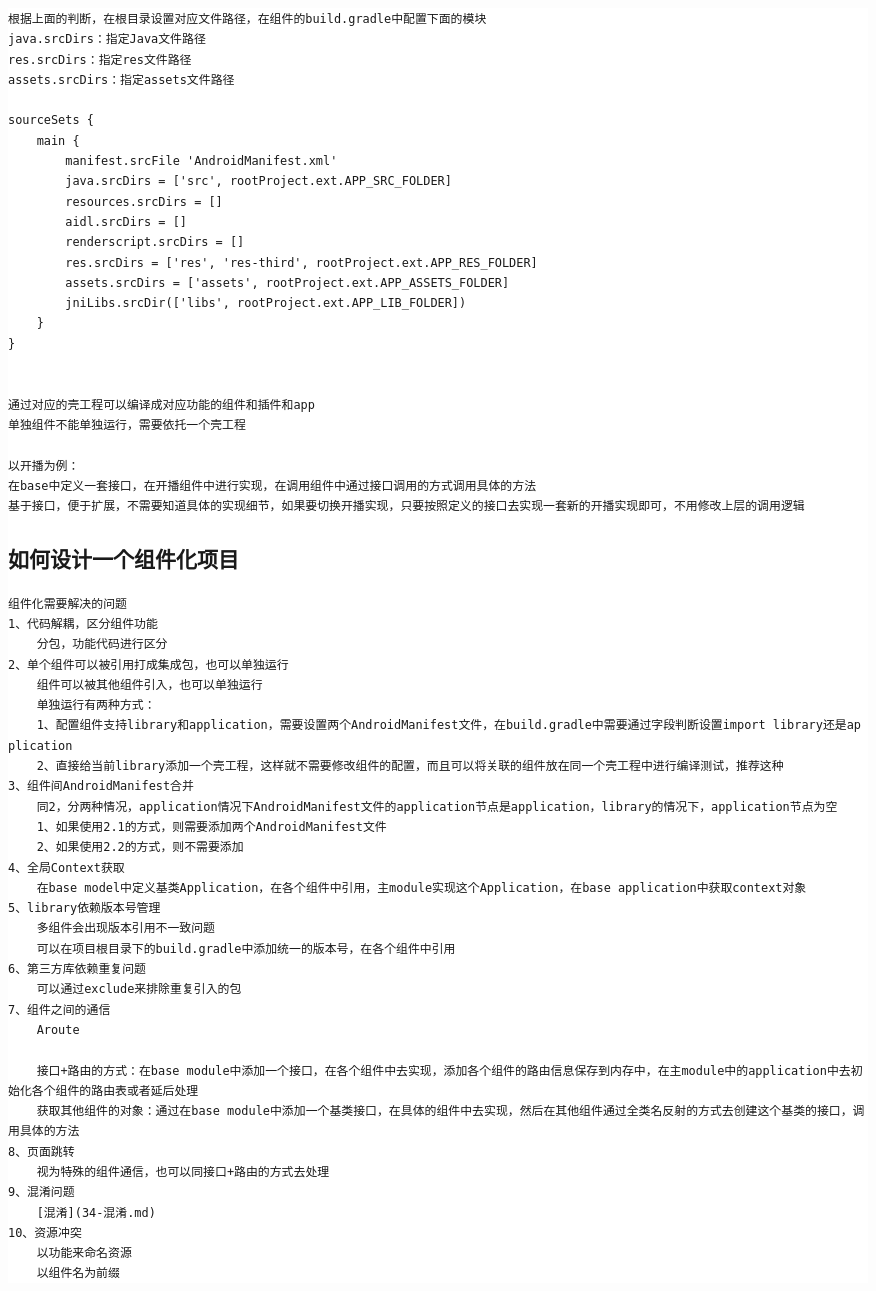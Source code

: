     根据上面的判断，在根目录设置对应文件路径，在组件的build.gradle中配置下面的模块
    java.srcDirs：指定Java文件路径
    res.srcDirs：指定res文件路径
    assets.srcDirs：指定assets文件路径

    sourceSets {
        main {
            manifest.srcFile 'AndroidManifest.xml'
            java.srcDirs = ['src', rootProject.ext.APP_SRC_FOLDER]
            resources.srcDirs = []
            aidl.srcDirs = []
            renderscript.srcDirs = []
            res.srcDirs = ['res', 'res-third', rootProject.ext.APP_RES_FOLDER]
            assets.srcDirs = ['assets', rootProject.ext.APP_ASSETS_FOLDER]
            jniLibs.srcDir(['libs', rootProject.ext.APP_LIB_FOLDER])
        }
    }
   

    通过对应的壳工程可以编译成对应功能的组件和插件和app
    单独组件不能单独运行，需要依托一个壳工程

    以开播为例：
    在base中定义一套接口，在开播组件中进行实现，在调用组件中通过接口调用的方式调用具体的方法
    基于接口，便于扩展，不需要知道具体的实现细节，如果要切换开播实现，只要按照定义的接口去实现一套新的开播实现即可，不用修改上层的调用逻辑

## 如何设计一个组件化项目

    组件化需要解决的问题
    1、代码解耦，区分组件功能
        分包，功能代码进行区分
    2、单个组件可以被引用打成集成包，也可以单独运行
        组件可以被其他组件引入，也可以单独运行
        单独运行有两种方式：
        1、配置组件支持library和application，需要设置两个AndroidManifest文件，在build.gradle中需要通过字段判断设置import library还是application
        2、直接给当前library添加一个壳工程，这样就不需要修改组件的配置，而且可以将关联的组件放在同一个壳工程中进行编译测试，推荐这种
    3、组件间AndroidManifest合并
        同2，分两种情况，application情况下AndroidManifest文件的application节点是application，library的情况下，application节点为空
        1、如果使用2.1的方式，则需要添加两个AndroidManifest文件
        2、如果使用2.2的方式，则不需要添加
    4、全局Context获取
        在base model中定义基类Application，在各个组件中引用，主module实现这个Application，在base application中获取context对象
    5、library依赖版本号管理
        多组件会出现版本引用不一致问题
        可以在项目根目录下的build.gradle中添加统一的版本号，在各个组件中引用
    6、第三方库依赖重复问题
        可以通过exclude来排除重复引入的包
    7、组件之间的通信
        Aroute

        接口+路由的方式：在base module中添加一个接口，在各个组件中去实现，添加各个组件的路由信息保存到内存中，在主module中的application中去初始化各个组件的路由表或者延后处理
        获取其他组件的对象：通过在base module中添加一个基类接口，在具体的组件中去实现，然后在其他组件通过全类名反射的方式去创建这个基类的接口，调用具体的方法
    8、页面跳转
        视为特殊的组件通信，也可以同接口+路由的方式去处理
    9、混淆问题
        [混淆](34-混淆.md)
    10、资源冲突
        以功能来命名资源
        以组件名为前缀
